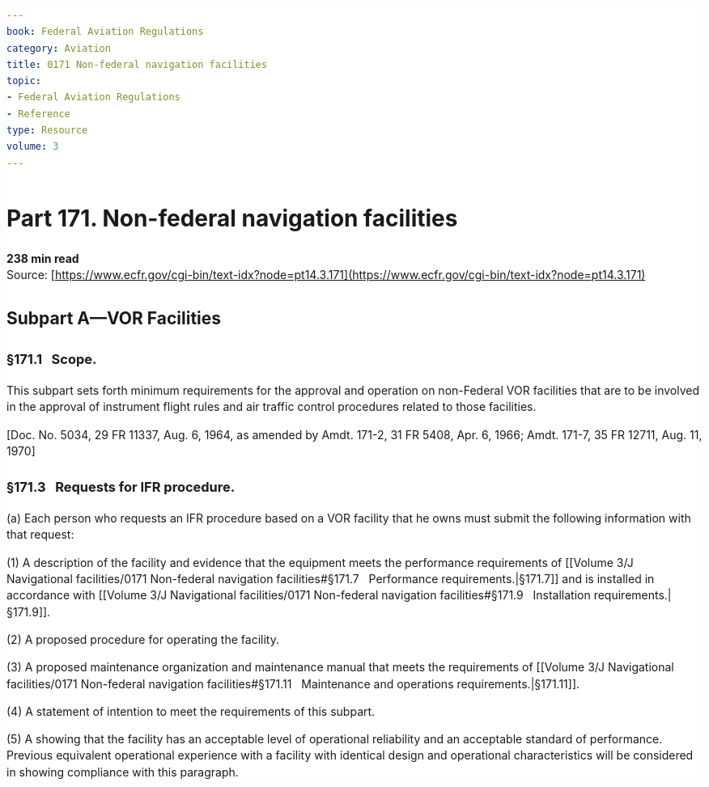 ```yaml
---
book: Federal Aviation Regulations
category: Aviation
title: 0171 Non-federal navigation facilities
topic:
- Federal Aviation Regulations
- Reference
type: Resource
volume: 3
---
```


# Part 171. Non-federal navigation facilities
**238 min read**  
Source: [https://www.ecfr.gov/cgi-bin/text-idx?node=pt14.3.171](https://www.ecfr.gov/cgi-bin/text-idx?node=pt14.3.171)

<div>

## Subpart A—VOR Facilities

### §171.1   Scope.

This subpart sets forth minimum requirements for the approval and operation on non-Federal VOR facilities that are to be involved in the approval of instrument flight rules and air traffic control procedures related to those facilities.

\[Doc. No. 5034, 29 FR 11337, Aug. 6, 1964, as amended by Amdt. 171-2, 31 FR 5408, Apr. 6, 1966; Amdt. 171-7, 35 FR 12711, Aug. 11, 1970\]

### §171.3   Requests for IFR procedure.

\(a\) Each person who requests an IFR procedure based on a VOR facility that he owns must submit the following information with that request:

\(1\) A description of the facility and evidence that the equipment meets the performance requirements of [[Volume 3/J Navigational facilities/0171 Non-federal navigation facilities#§171.7   Performance requirements.|§171.7]] and is installed in accordance with [[Volume 3/J Navigational facilities/0171 Non-federal navigation facilities#§171.9   Installation requirements.|§171.9]].

\(2\) A proposed procedure for operating the facility.

\(3\) A proposed maintenance organization and maintenance manual that meets the requirements of [[Volume 3/J Navigational facilities/0171 Non-federal navigation facilities#§171.11   Maintenance and operations requirements.|§171.11]].

\(4\) A statement of intention to meet the requirements of this subpart.

\(5\) A showing that the facility has an acceptable level of operational reliability and an acceptable standard of performance. Previous equivalent operational experience with a facility with identical design and operational characteristics will be considered in showing compliance with this paragraph.
